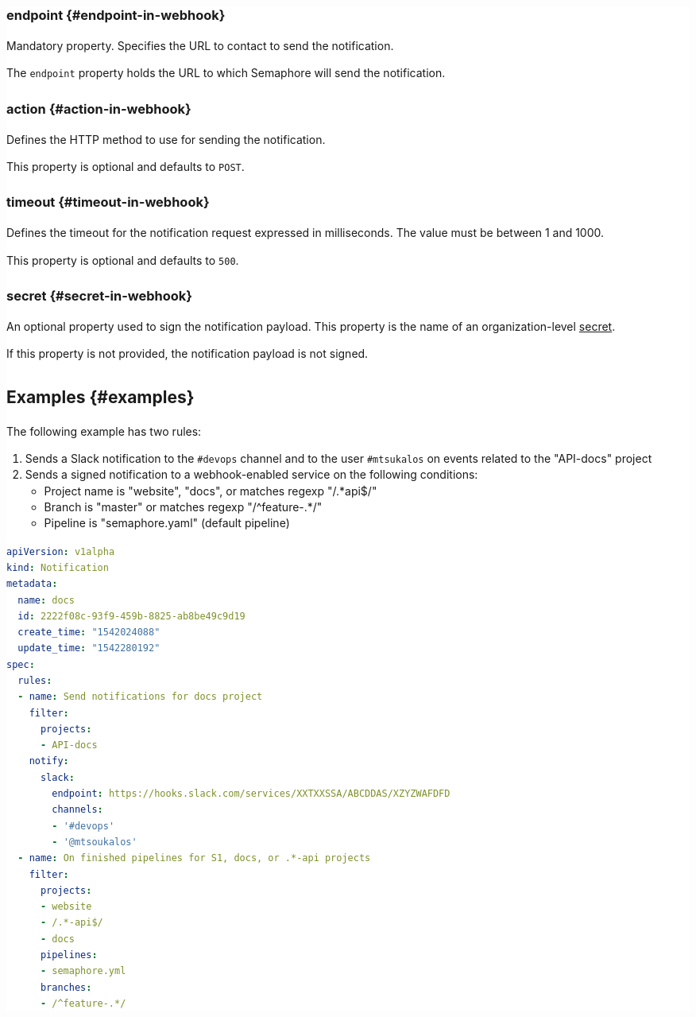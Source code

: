 ### endpoint {#endpoint-in-webhook}

Mandatory property. Specifies the URL to contact to send the notification.

The `endpoint` property holds the URL to which Semaphore will send the notification.

### action {#action-in-webhook}

Defines the HTTP method to use for sending the notification.

This property is optional and defaults to `POST`.

### timeout {#timeout-in-webhook}

Defines the timeout for the notification request expressed in milliseconds. The value must be between 1 and 1000.

This property is optional and defaults to `500`.

### secret {#secret-in-webhook}

An optional property used to sign the notification payload. This property is the name of an organization-level [secret](../using-semaphore/secrets).

If this property is not provided, the notification payload is not signed.

## Examples {#examples}

The following example has two rules:

1. Sends a Slack notification to the `#devops` channel and to the user `#mtsukalos` on events related to the "API-docs" project
2. Sends a signed notification to a webhook-enabled service on the following conditions:
   - Project name is "website", "docs", or matches regexp "/.*api$/"
   - Branch is "master" or matches regexp "/^feature-.*/"
   - Pipeline is "semaphore.yaml" (default pipeline)

```yaml title="Example"
apiVersion: v1alpha
kind: Notification
metadata:
  name: docs
  id: 2222f08c-93f9-459b-8825-ab8be49c9d19
  create_time: "1542024088"
  update_time: "1542280192"
spec:
  rules:
  - name: Send notifications for docs project
    filter:
      projects:
      - API-docs
    notify:
      slack:
        endpoint: https://hooks.slack.com/services/XXTXXSSA/ABCDDAS/XZYZWAFDFD
        channels:
        - '#devops'
        - '@mtsoukalos'
  - name: On finished pipelines for S1, docs, or .*-api projects
    filter:
      projects:
      - website
      - /.*-api$/
      - docs
      pipelines:
      - semaphore.yml
      branches:
      - /^feature-.*/
```